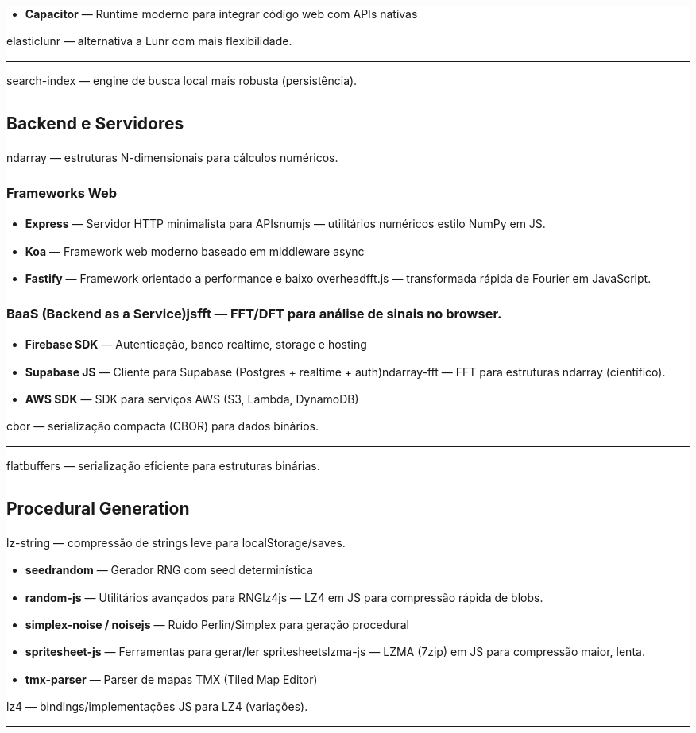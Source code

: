 - **Capacitor** — Runtime moderno para integrar código web com APIs nativas

elasticlunr — alternativa a Lunr com mais flexibilidade.

---

search-index — engine de busca local mais robusta (persistência).

## Backend e Servidores

ndarray — estruturas N-dimensionais para cálculos numéricos.

### Frameworks Web

- **Express** — Servidor HTTP minimalista para APIsnumjs — utilitários numéricos estilo NumPy em JS.

- **Koa** — Framework web moderno baseado em middleware async

- **Fastify** — Framework orientado a performance e baixo overheadfft.js — transformada rápida de Fourier em JavaScript.



### BaaS (Backend as a Service)jsfft — FFT/DFT para análise de sinais no browser.

- **Firebase SDK** — Autenticação, banco realtime, storage e hosting

- **Supabase JS** — Cliente para Supabase (Postgres + realtime + auth)ndarray-fft — FFT para estruturas ndarray (científico).

- **AWS SDK** — SDK para serviços AWS (S3, Lambda, DynamoDB)

cbor — serialização compacta (CBOR) para dados binários.

---

flatbuffers — serialização eficiente para estruturas binárias.

## Procedural Generation

lz-string — compressão de strings leve para localStorage/saves.

- **seedrandom** — Gerador RNG com seed determinística

- **random-js** — Utilitários avançados para RNGlz4js — LZ4 em JS para compressão rápida de blobs.

- **simplex-noise / noisejs** — Ruído Perlin/Simplex para geração procedural

- **spritesheet-js** — Ferramentas para gerar/ler spritesheetslzma-js — LZMA (7zip) em JS para compressão maior, lenta.

- **tmx-parser** — Parser de mapas TMX (Tiled Map Editor)

lz4 — bindings/implementações JS para LZ4 (variações).

---
